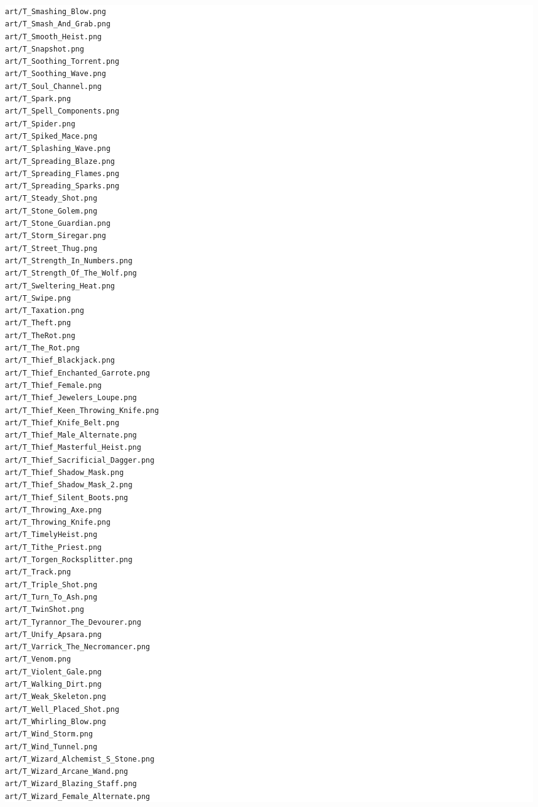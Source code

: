     art/T_Smashing_Blow.png 
    art/T_Smash_And_Grab.png 
    art/T_Smooth_Heist.png 
    art/T_Snapshot.png 
    art/T_Soothing_Torrent.png 
    art/T_Soothing_Wave.png 
    art/T_Soul_Channel.png 
    art/T_Spark.png 
    art/T_Spell_Components.png 
    art/T_Spider.png 
    art/T_Spiked_Mace.png 
    art/T_Splashing_Wave.png 
    art/T_Spreading_Blaze.png 
    art/T_Spreading_Flames.png 
    art/T_Spreading_Sparks.png 
    art/T_Steady_Shot.png 
    art/T_Stone_Golem.png 
    art/T_Stone_Guardian.png 
    art/T_Storm_Siregar.png 
    art/T_Street_Thug.png 
    art/T_Strength_In_Numbers.png 
    art/T_Strength_Of_The_Wolf.png 
    art/T_Sweltering_Heat.png 
    art/T_Swipe.png 
    art/T_Taxation.png 
    art/T_Theft.png 
    art/T_TheRot.png 
    art/T_The_Rot.png 
    art/T_Thief_Blackjack.png 
    art/T_Thief_Enchanted_Garrote.png 
    art/T_Thief_Female.png 
    art/T_Thief_Jewelers_Loupe.png 
    art/T_Thief_Keen_Throwing_Knife.png 
    art/T_Thief_Knife_Belt.png 
    art/T_Thief_Male_Alternate.png 
    art/T_Thief_Masterful_Heist.png 
    art/T_Thief_Sacrificial_Dagger.png 
    art/T_Thief_Shadow_Mask.png 
    art/T_Thief_Shadow_Mask_2.png 
    art/T_Thief_Silent_Boots.png 
    art/T_Throwing_Axe.png 
    art/T_Throwing_Knife.png 
    art/T_TimelyHeist.png 
    art/T_Tithe_Priest.png 
    art/T_Torgen_Rocksplitter.png 
    art/T_Track.png 
    art/T_Triple_Shot.png 
    art/T_Turn_To_Ash.png 
    art/T_TwinShot.png 
    art/T_Tyrannor_The_Devourer.png 
    art/T_Unify_Apsara.png 
    art/T_Varrick_The_Necromancer.png 
    art/T_Venom.png 
    art/T_Violent_Gale.png 
    art/T_Walking_Dirt.png 
    art/T_Weak_Skeleton.png 
    art/T_Well_Placed_Shot.png 
    art/T_Whirling_Blow.png 
    art/T_Wind_Storm.png 
    art/T_Wind_Tunnel.png 
    art/T_Wizard_Alchemist_S_Stone.png 
    art/T_Wizard_Arcane_Wand.png 
    art/T_Wizard_Blazing_Staff.png 
    art/T_Wizard_Female_Alternate.png 